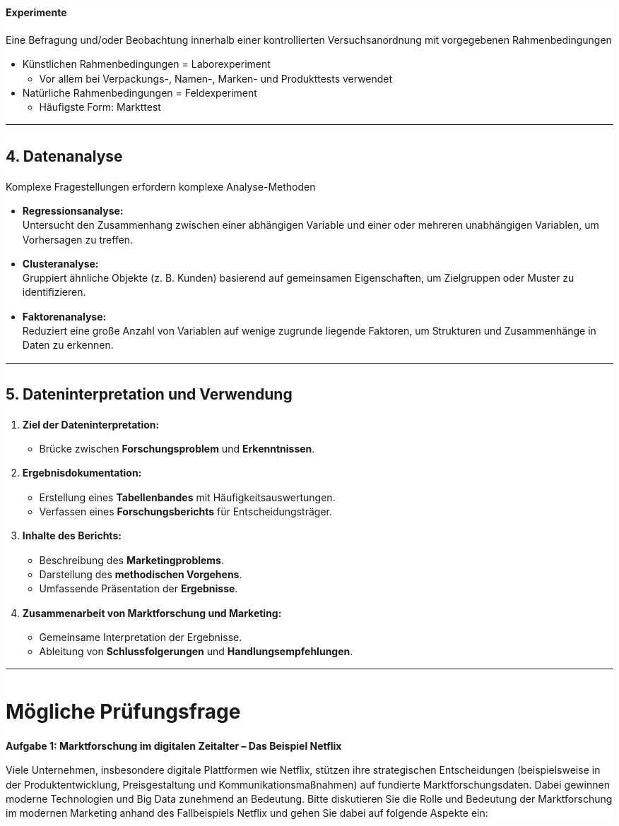 #### Experimente
Eine Befragung und/oder Beobachtung innerhalb einer kontrollierten Versuchsanordnung mit vorgegebenen Rahmenbedingungen

- Künstlichen Rahmenbedingungen = Laborexperiment 
	- Vor allem bei Verpackungs-, Namen-, Marken- und Produkttests verwendet
- Natürliche Rahmenbedingungen = Feldexperiment 
	- Häufigste Form: Markttest
  

---

## 4. Datenanalyse
Komplexe Fragestellungen erfordern komplexe Analyse-Methoden
- **Regressionsanalyse:**  
    Untersucht den Zusammenhang zwischen einer abhängigen Variable und einer oder mehreren unabhängigen Variablen, um Vorhersagen zu treffen.

- **Clusteranalyse:**  
    Gruppiert ähnliche Objekte (z. B. Kunden) basierend auf gemeinsamen Eigenschaften, um Zielgruppen oder Muster zu identifizieren.

- **Faktorenanalyse:**  
    Reduziert eine große Anzahl von Variablen auf wenige zugrunde liegende Faktoren, um Strukturen und Zusammenhänge in Daten zu erkennen.

---

## 5. Dateninterpretation und Verwendung

1. **Ziel der Dateninterpretation:**
	- Brücke zwischen **Forschungsproblem** und **Erkenntnissen**.

2. **Ergebnisdokumentation:**
	- Erstellung eines **Tabellenbandes** mit Häufigkeitsauswertungen.
	- Verfassen eines **Forschungsberichts** für Entscheidungsträger.

3. **Inhalte des Berichts:**
	- Beschreibung des **Marketingproblems**.
	- Darstellung des **methodischen Vorgehens**.
	- Umfassende Präsentation der **Ergebnisse**.

4. **Zusammenarbeit von Marktforschung und Marketing:**
	- Gemeinsame Interpretation der Ergebnisse.
	- Ableitung von **Schlussfolgerungen** und **Handlungsempfehlungen**.

---


# Mögliche Prüfungsfrage

**Aufgabe 1: Marktforschung im digitalen Zeitalter – Das Beispiel Netflix**

Viele Unternehmen, insbesondere digitale Plattformen wie Netflix, stützen ihre strategischen Entscheidungen (beispielsweise in der Produktentwicklung, Preisgestaltung und Kommunikationsmaßnahmen) auf fundierte Marktforschungsdaten. Dabei gewinnen moderne Technologien und Big Data zunehmend an Bedeutung. Bitte diskutieren Sie die Rolle und Bedeutung der Marktforschung im modernen Marketing anhand des Fallbeispiels Netflix und gehen Sie dabei auf folgende Aspekte ein:
